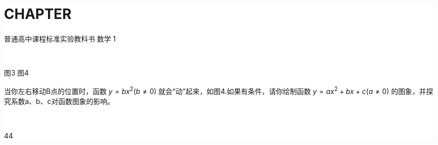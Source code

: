 # CHAPTER

普通高中课程标准实验教科书 数学 1

![image1](images/image1.png) ![image2](images/image2.png)

图3  图4

当你左右移动B点的位置时，函数 $y=bx^2(b≠0)$ 就会“动”起来，如图4.如果有条件，请你绘制函数 $y=ax^2+bx+c(a≠0)$ 的图象，并探究系数a、b、c对函数图象的影响。

![image3](images/image3.png)


44
